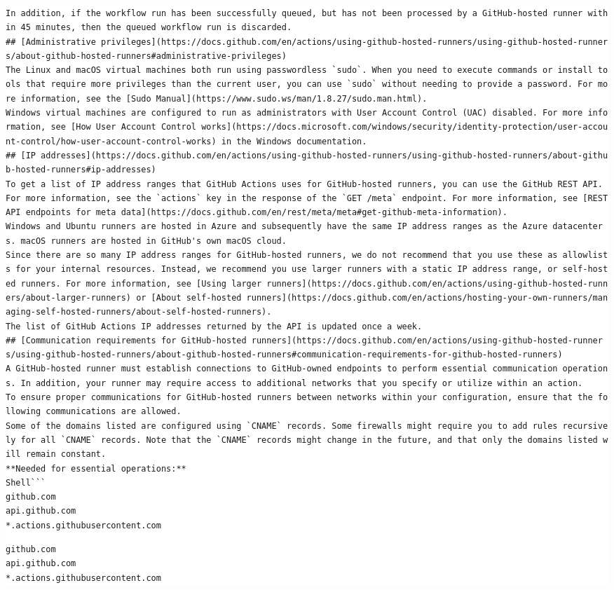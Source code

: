 ```
In addition, if the workflow run has been successfully queued, but has not been processed by a GitHub-hosted runner within 45 minutes, then the queued workflow run is discarded.
## [Administrative privileges](https://docs.github.com/en/actions/using-github-hosted-runners/using-github-hosted-runners/about-github-hosted-runners#administrative-privileges)
The Linux and macOS virtual machines both run using passwordless `sudo`. When you need to execute commands or install tools that require more privileges than the current user, you can use `sudo` without needing to provide a password. For more information, see the [Sudo Manual](https://www.sudo.ws/man/1.8.27/sudo.man.html).
Windows virtual machines are configured to run as administrators with User Account Control (UAC) disabled. For more information, see [How User Account Control works](https://docs.microsoft.com/windows/security/identity-protection/user-account-control/how-user-account-control-works) in the Windows documentation.
## [IP addresses](https://docs.github.com/en/actions/using-github-hosted-runners/using-github-hosted-runners/about-github-hosted-runners#ip-addresses)
To get a list of IP address ranges that GitHub Actions uses for GitHub-hosted runners, you can use the GitHub REST API. For more information, see the `actions` key in the response of the `GET /meta` endpoint. For more information, see [REST API endpoints for meta data](https://docs.github.com/en/rest/meta/meta#get-github-meta-information).
Windows and Ubuntu runners are hosted in Azure and subsequently have the same IP address ranges as the Azure datacenters. macOS runners are hosted in GitHub's own macOS cloud.
Since there are so many IP address ranges for GitHub-hosted runners, we do not recommend that you use these as allowlists for your internal resources. Instead, we recommend you use larger runners with a static IP address range, or self-hosted runners. For more information, see [Using larger runners](https://docs.github.com/en/actions/using-github-hosted-runners/about-larger-runners) or [About self-hosted runners](https://docs.github.com/en/actions/hosting-your-own-runners/managing-self-hosted-runners/about-self-hosted-runners).
The list of GitHub Actions IP addresses returned by the API is updated once a week.
## [Communication requirements for GitHub-hosted runners](https://docs.github.com/en/actions/using-github-hosted-runners/using-github-hosted-runners/about-github-hosted-runners#communication-requirements-for-github-hosted-runners)
A GitHub-hosted runner must establish connections to GitHub-owned endpoints to perform essential communication operations. In addition, your runner may require access to additional networks that you specify or utilize within an action.
To ensure proper communications for GitHub-hosted runners between networks within your configuration, ensure that the following communications are allowed.
Some of the domains listed are configured using `CNAME` records. Some firewalls might require you to add rules recursively for all `CNAME` records. Note that the `CNAME` records might change in the future, and that only the domains listed will remain constant.
**Needed for essential operations:**
Shell```
github.com
api.github.com
*.actions.githubusercontent.com

```
```
github.com
api.github.com
*.actions.githubusercontent.com

```
